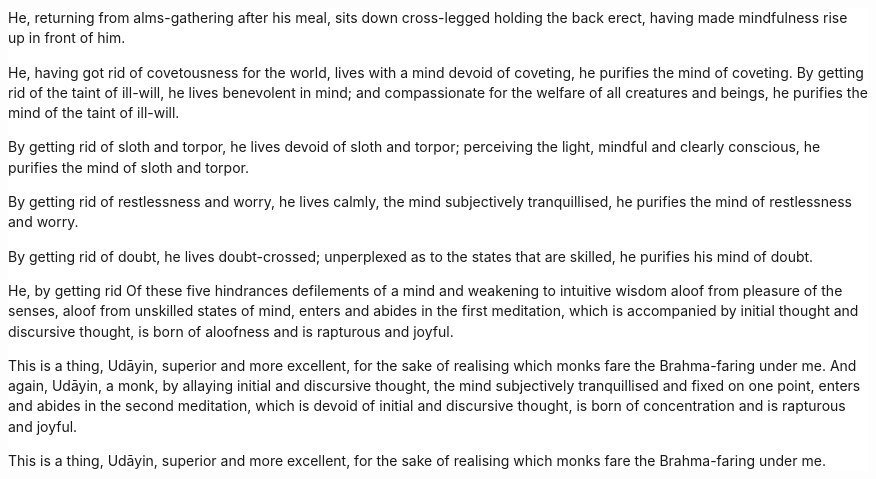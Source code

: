  He, returning from alms-gathering
 after his meal,
 sits down cross-legged
 holding the back erect,
 having made mindfulness
 rise up in front of him.

 He, having got rid of covetousness for the world,
 lives with a mind devoid of coveting,
 he purifies the mind of coveting.
 By getting rid of the taint of ill-will,
 he lives benevolent in mind;
 and compassionate for the welfare
 of all creatures and beings,
 he purifies the mind of the taint of ill-will.

 By getting rid of sloth and torpor,
 he lives devoid of sloth and torpor;
 perceiving the light,
 mindful and clearly conscious,
 he purifies the mind of sloth and torpor.

 By getting rid of restlessness and worry,
 he lives calmly,
 the mind subjectively tranquillised,
 he purifies the mind of restlessness and worry.

 By getting rid of doubt,
 he lives doubt-crossed;
 unperplexed as to the states that are skilled,
 he purifies his mind of doubt.

 He, by getting rid Of these five hindrances  defilements of a mind and weakening to intuitive wisdom  aloof from pleasure of the senses,
 aloof from unskilled states of mind,
 enters and abides in the first meditation,
 which is accompanied by initial thought and discursive thought,
 is born of aloofness
 and is rapturous and joyful.

 This is a thing, Udāyin,
 superior and more excellent,
 for the sake of realising which
 monks fare the Brahma-faring under me.
 And again, Udāyin, a monk,
 by allaying initial and discursive thought,
 the mind subjectively tranquillised
 and fixed on one point,
 enters and abides in the second meditation,
 which is devoid of initial and discursive thought,
 is born of concentration
 and is rapturous and joyful.

 This is a thing, Udāyin,
 superior and more excellent,
 for the sake of realising which
 monks fare the Brahma-faring under me.

